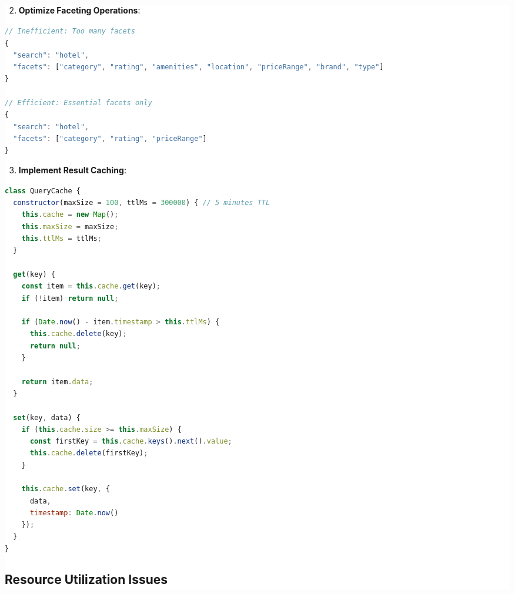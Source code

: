 2. **Optimize Faceting Operations**:
```javascript
// Inefficient: Too many facets
{
  "search": "hotel",
  "facets": ["category", "rating", "amenities", "location", "priceRange", "brand", "type"]
}

// Efficient: Essential facets only
{
  "search": "hotel",
  "facets": ["category", "rating", "priceRange"]
}
```

3. **Implement Result Caching**:
```javascript
class QueryCache {
  constructor(maxSize = 100, ttlMs = 300000) { // 5 minutes TTL
    this.cache = new Map();
    this.maxSize = maxSize;
    this.ttlMs = ttlMs;
  }
  
  get(key) {
    const item = this.cache.get(key);
    if (!item) return null;
    
    if (Date.now() - item.timestamp > this.ttlMs) {
      this.cache.delete(key);
      return null;
    }
    
    return item.data;
  }
  
  set(key, data) {
    if (this.cache.size >= this.maxSize) {
      const firstKey = this.cache.keys().next().value;
      this.cache.delete(firstKey);
    }
    
    this.cache.set(key, {
      data,
      timestamp: Date.now()
    });
  }
}
```

## Resource Utilization Issues

